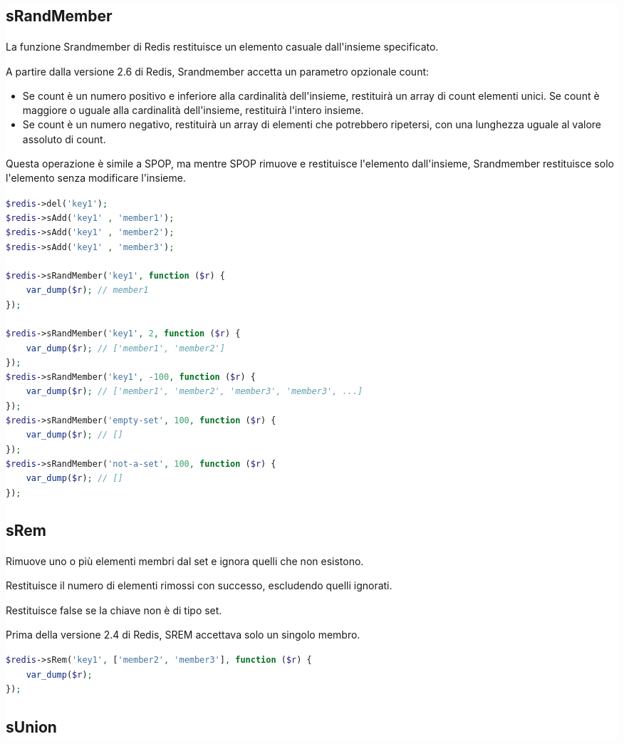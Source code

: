 ## sRandMember

La funzione Srandmember di Redis restituisce un elemento casuale dall'insieme specificato.

A partire dalla versione 2.6 di Redis, Srandmember accetta un parametro opzionale count:

* Se count è un numero positivo e inferiore alla cardinalità dell'insieme, restituirà un array di count elementi unici. Se count è maggiore o uguale alla cardinalità dell'insieme, restituirà l'intero insieme.
* Se count è un numero negativo, restituirà un array di elementi che potrebbero ripetersi, con una lunghezza uguale al valore assoluto di count.

Questa operazione è simile a SPOP, ma mentre SPOP rimuove e restituisce l'elemento dall'insieme, Srandmember restituisce solo l'elemento senza modificare l'insieme.

```php
$redis->del('key1');
$redis->sAdd('key1' , 'member1');
$redis->sAdd('key1' , 'member2');
$redis->sAdd('key1' , 'member3'); 

$redis->sRandMember('key1', function ($r) {
    var_dump($r); // member1
});

$redis->sRandMember('key1', 2, function ($r) {
    var_dump($r); // ['member1', 'member2']
});
$redis->sRandMember('key1', -100, function ($r) {
    var_dump($r); // ['member1', 'member2', 'member3', 'member3', ...]
});
$redis->sRandMember('empty-set', 100, function ($r) {
    var_dump($r); // []
}); 
$redis->sRandMember('not-a-set', 100, function ($r) {
    var_dump($r); // []
});
```
## sRem

Rimuove uno o più elementi membri dal set e ignora quelli che non esistono.

Restituisce il numero di elementi rimossi con successo, escludendo quelli ignorati.

Restituisce false se la chiave non è di tipo set.

Prima della versione 2.4 di Redis, SREM accettava solo un singolo membro.

```php
$redis->sRem('key1', ['member2', 'member3'], function ($r) {
    var_dump($r); 
});
```

## sUnion
